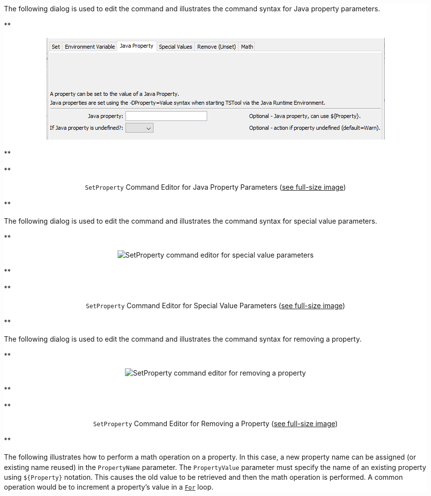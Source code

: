 The following dialog is used to edit the command and illustrates the command syntax for Java property parameters.

**<p style="text-align: center;">
![SetProperty command editor for Java property parameters](SetProperty_Java.png)
</p>**

**<p style="text-align: center;">
`SetProperty` Command Editor for Java Property Parameters (<a href="../SetProperty_Java.png">see full-size image</a>)
</p>**

The following dialog is used to edit the command and illustrates the command syntax for special value parameters.

**<p style="text-align: center;">
![SetProperty command editor for special value parameters](SetProperty_Special.png)
</p>**

**<p style="text-align: center;">
`SetProperty` Command Editor for Special Value Parameters (<a href="../SetProperty_Special.png">see full-size image</a>)
</p>**

The following dialog is used to edit the command and illustrates the command syntax for removing a property.

**<p style="text-align: center;">
![SetProperty command editor for removing a property](SetProperty_Remove.png)
</p>**

**<p style="text-align: center;">
`SetProperty` Command Editor for Removing a Property (<a href="../SetProperty_Remove.png">see full-size image</a>)
</p>**

The following illustrates how to perform a math operation on a property.
In this case, a new property name can be assigned (or existing name reused) in the `PropertyName` parameter.
The `PropertyValue` parameter must specify the name of an existing property using `${Property}` notation.
This causes the old value to be retrieved and then the math operation is performed.
A common operation would be to increment a property’s value in a [`For`](../For/For.md) loop.
